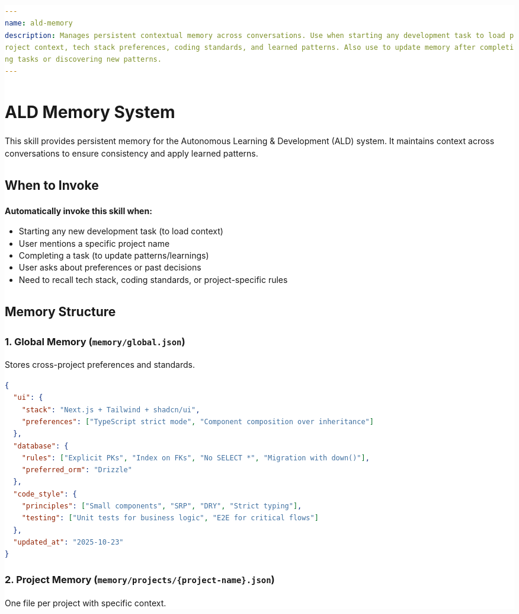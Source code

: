 ```yaml
---
name: ald-memory
description: Manages persistent contextual memory across conversations. Use when starting any development task to load project context, tech stack preferences, coding standards, and learned patterns. Also use to update memory after completing tasks or discovering new patterns.
---
```


# ALD Memory System

This skill provides persistent memory for the Autonomous Learning & Development (ALD) system. It maintains context across conversations to ensure consistency and apply learned patterns.

## When to Invoke

**Automatically invoke this skill when:**
- Starting any new development task (to load context)
- User mentions a specific project name
- Completing a task (to update patterns/learnings)
- User asks about preferences or past decisions
- Need to recall tech stack, coding standards, or project-specific rules

## Memory Structure

### 1. Global Memory (`memory/global.json`)
Stores cross-project preferences and standards.

```json
{
  "ui": {
    "stack": "Next.js + Tailwind + shadcn/ui",
    "preferences": ["TypeScript strict mode", "Component composition over inheritance"]
  },
  "database": {
    "rules": ["Explicit PKs", "Index on FKs", "No SELECT *", "Migration with down()"],
    "preferred_orm": "Drizzle"
  },
  "code_style": {
    "principles": ["Small components", "SRP", "DRY", "Strict typing"],
    "testing": ["Unit tests for business logic", "E2E for critical flows"]
  },
  "updated_at": "2025-10-23"
}
```

### 2. Project Memory (`memory/projects/{project-name}.json`)
One file per project with specific context.
